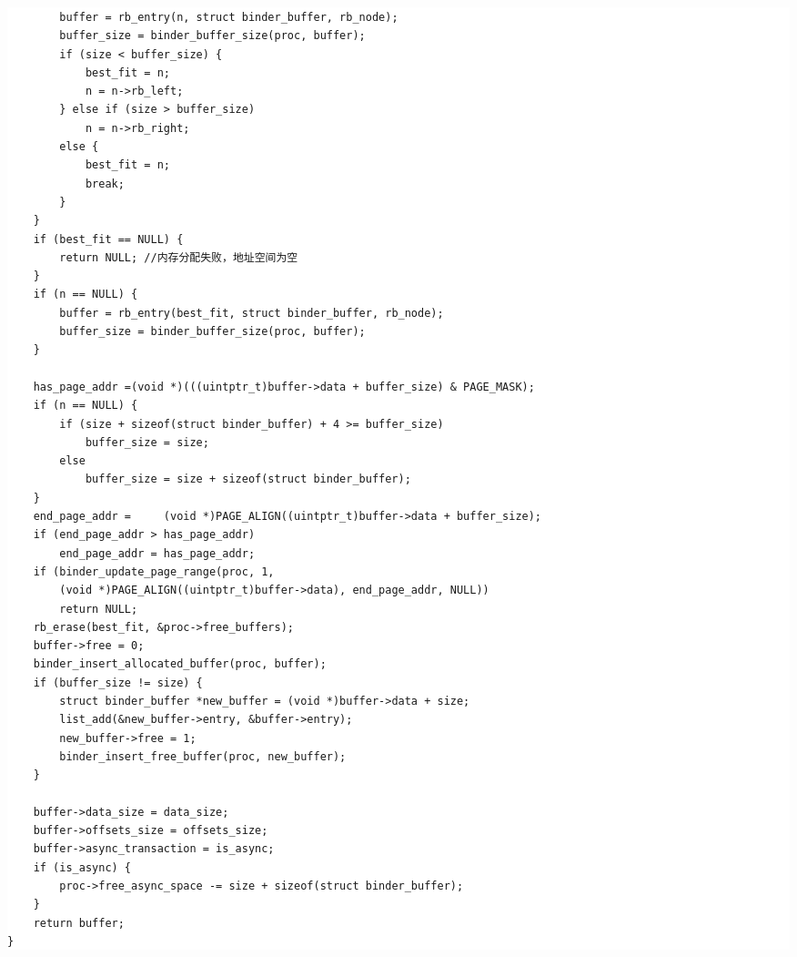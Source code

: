 ```
        buffer = rb_entry(n, struct binder_buffer, rb_node);
        buffer_size = binder_buffer_size(proc, buffer);
        if (size < buffer_size) {
            best_fit = n;
            n = n->rb_left;
        } else if (size > buffer_size)
            n = n->rb_right;
        else {
            best_fit = n;
            break;
        }
    }
    if (best_fit == NULL) {
        return NULL; //内存分配失败，地址空间为空
    }
    if (n == NULL) {
        buffer = rb_entry(best_fit, struct binder_buffer, rb_node);
        buffer_size = binder_buffer_size(proc, buffer);
    }

    has_page_addr =(void *)(((uintptr_t)buffer->data + buffer_size) & PAGE_MASK);
    if (n == NULL) {
        if (size + sizeof(struct binder_buffer) + 4 >= buffer_size)
            buffer_size = size;
        else
            buffer_size = size + sizeof(struct binder_buffer);
    }
    end_page_addr =     (void *)PAGE_ALIGN((uintptr_t)buffer->data + buffer_size);
    if (end_page_addr > has_page_addr)
        end_page_addr = has_page_addr;
    if (binder_update_page_range(proc, 1,
        (void *)PAGE_ALIGN((uintptr_t)buffer->data), end_page_addr, NULL))
        return NULL;
    rb_erase(best_fit, &proc->free_buffers);
    buffer->free = 0;
    binder_insert_allocated_buffer(proc, buffer);
    if (buffer_size != size) {
        struct binder_buffer *new_buffer = (void *)buffer->data + size;
        list_add(&new_buffer->entry, &buffer->entry);
        new_buffer->free = 1;
        binder_insert_free_buffer(proc, new_buffer);
    }

    buffer->data_size = data_size;
    buffer->offsets_size = offsets_size;
    buffer->async_transaction = is_async;
    if (is_async) {
        proc->free_async_space -= size + sizeof(struct binder_buffer);
    }
    return buffer;
}
```
